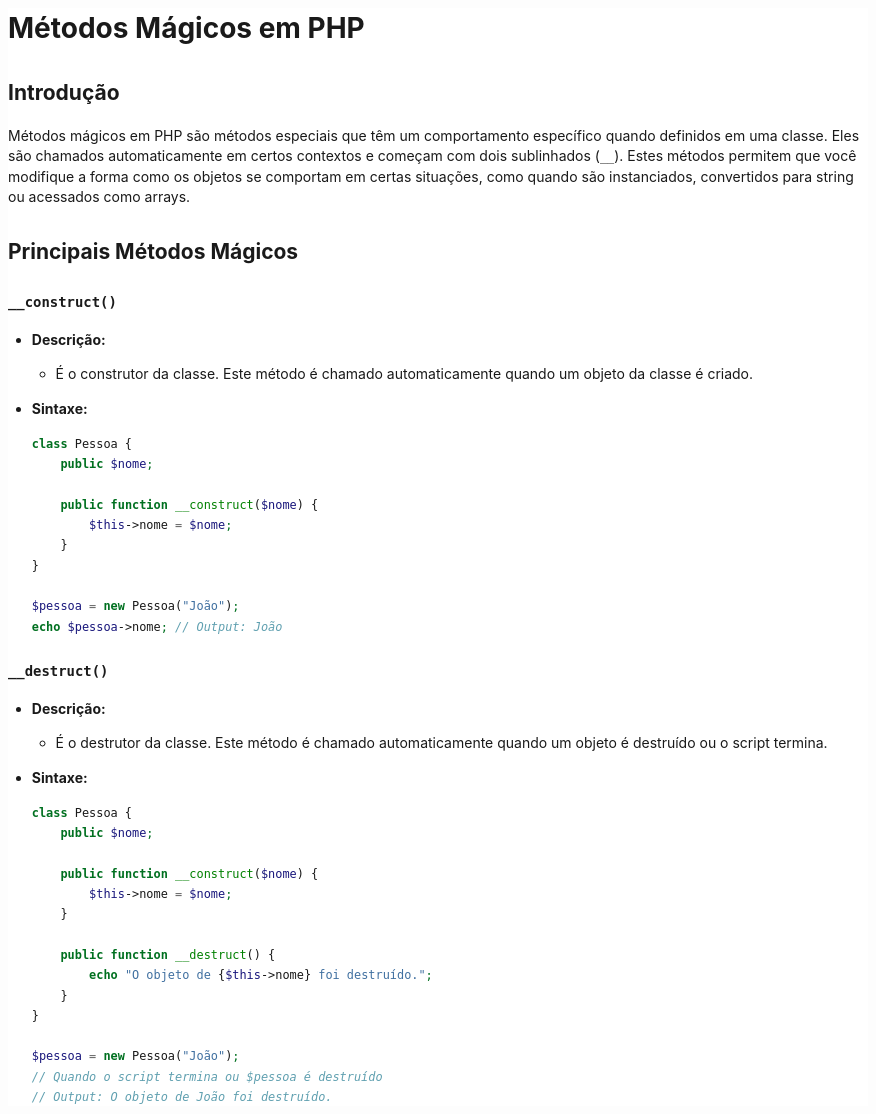 # Métodos Mágicos em PHP

## Introdução

Métodos mágicos em PHP são métodos especiais que têm um comportamento específico quando definidos em uma classe. Eles são chamados automaticamente em certos contextos e começam com dois sublinhados (`__`). Estes métodos permitem que você modifique a forma como os objetos se comportam em certas situações, como quando são instanciados, convertidos para string ou acessados como arrays. 

## Principais Métodos Mágicos

### `__construct()`

- **Descrição:** 
  - É o construtor da classe. Este método é chamado automaticamente quando um objeto da classe é criado.

- **Sintaxe:**
  ```php
  class Pessoa {
      public $nome;

      public function __construct($nome) {
          $this->nome = $nome;
      }
  }

  $pessoa = new Pessoa("João");
  echo $pessoa->nome; // Output: João
  ```

### `__destruct()`

- **Descrição:** 
  - É o destrutor da classe. Este método é chamado automaticamente quando um objeto é destruído ou o script termina.

- **Sintaxe:**
  ```php
  class Pessoa {
      public $nome;

      public function __construct($nome) {
          $this->nome = $nome;
      }

      public function __destruct() {
          echo "O objeto de {$this->nome} foi destruído.";
      }
  }

  $pessoa = new Pessoa("João");
  // Quando o script termina ou $pessoa é destruído
  // Output: O objeto de João foi destruído.
  ```
